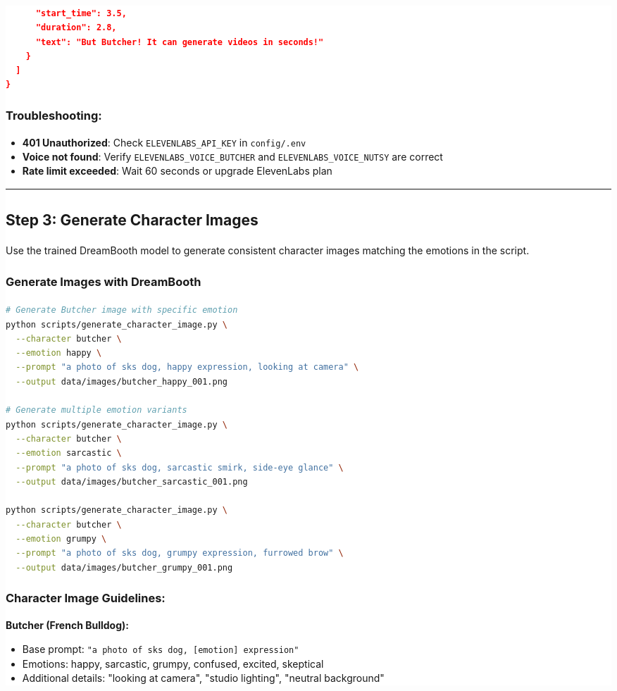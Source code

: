 ```json
      "start_time": 3.5,
      "duration": 2.8,
      "text": "But Butcher! It can generate videos in seconds!"
    }
  ]
}
```

### Troubleshooting:
- **401 Unauthorized**: Check `ELEVENLABS_API_KEY` in `config/.env`
- **Voice not found**: Verify `ELEVENLABS_VOICE_BUTCHER` and `ELEVENLABS_VOICE_NUTSY` are correct
- **Rate limit exceeded**: Wait 60 seconds or upgrade ElevenLabs plan

---

## Step 3: Generate Character Images

Use the trained DreamBooth model to generate consistent character images matching the emotions in the script.

### Generate Images with DreamBooth

```bash
# Generate Butcher image with specific emotion
python scripts/generate_character_image.py \
  --character butcher \
  --emotion happy \
  --prompt "a photo of sks dog, happy expression, looking at camera" \
  --output data/images/butcher_happy_001.png

# Generate multiple emotion variants
python scripts/generate_character_image.py \
  --character butcher \
  --emotion sarcastic \
  --prompt "a photo of sks dog, sarcastic smirk, side-eye glance" \
  --output data/images/butcher_sarcastic_001.png

python scripts/generate_character_image.py \
  --character butcher \
  --emotion grumpy \
  --prompt "a photo of sks dog, grumpy expression, furrowed brow" \
  --output data/images/butcher_grumpy_001.png
```

### Character Image Guidelines:

**Butcher (French Bulldog):**
- Base prompt: `"a photo of sks dog, [emotion] expression"`
- Emotions: happy, sarcastic, grumpy, confused, excited, skeptical
- Additional details: "looking at camera", "studio lighting", "neutral background"
